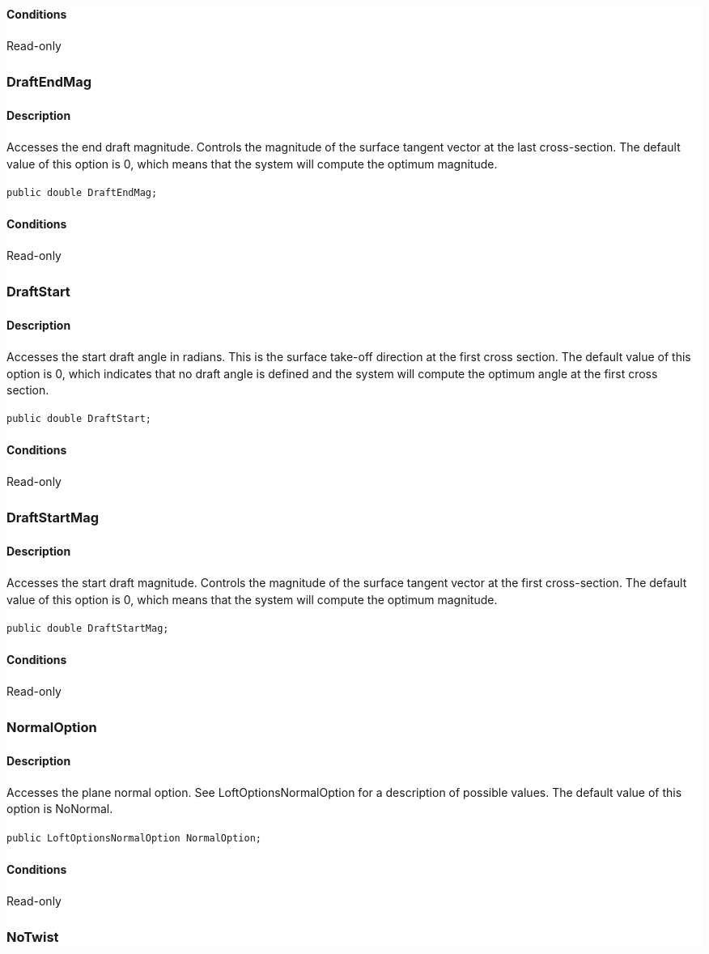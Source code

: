 #### Conditions
Read-only
### DraftEndMag

#### Description
Accesses the end draft magnitude. Controls the magnitude of the surface tangent vector at the last cross-section. The default value of this option is 0, which means that the system will compute the optimum magnitude.
```text
public double DraftEndMag;
```

#### Conditions
Read-only
### DraftStart

#### Description
Accesses the start draft angle in radians. This is the surface take-off direction at the first cross section. The default value of this option is 0, which indicates that no draft angle is defined and the system will compute the optimum angle at the first cross section.
```text
public double DraftStart;
```

#### Conditions
Read-only
### DraftStartMag

#### Description
Accesses the start draft magnitude. Controls the magnitude of the surface tangent vector at the first cross-section. The default value of this option is 0, which means that the system will compute the optimum magnitude.
```text
public double DraftStartMag;
```

#### Conditions
Read-only
### NormalOption

#### Description
Accesses the plane normal option. See LoftOptionsNormalOption for a description of possible values. The default value of this option is NoNormal.
```text
public LoftOptionsNormalOption NormalOption;
```

#### Conditions
Read-only
### NoTwist
